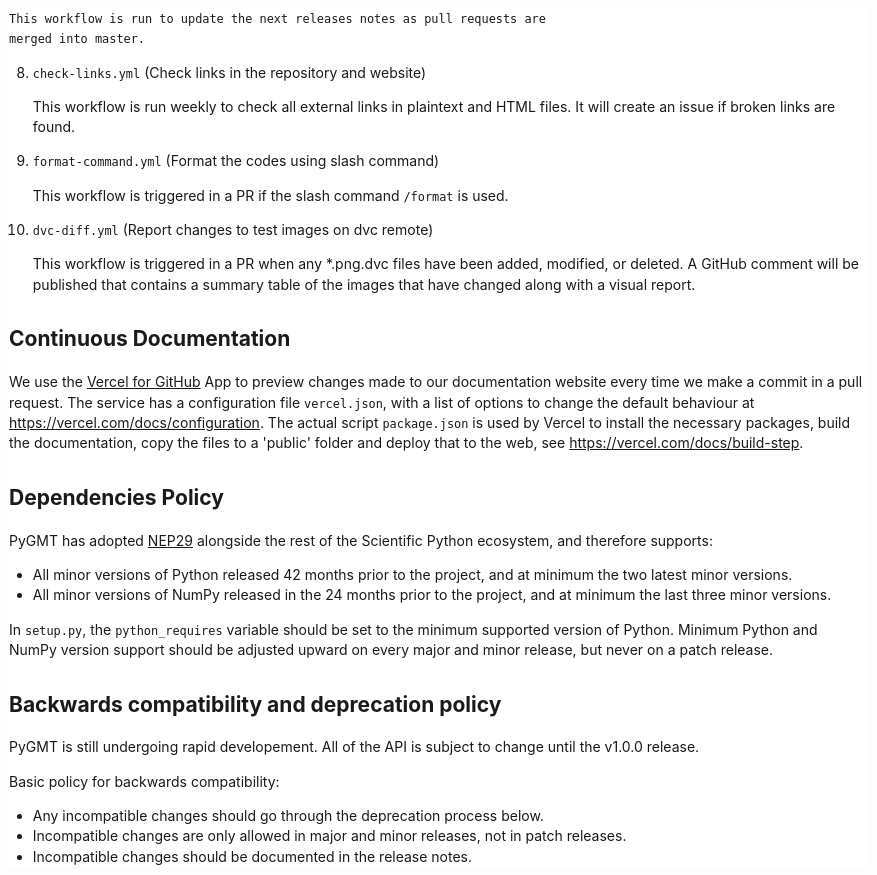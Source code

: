     This workflow is run to update the next releases notes as pull requests are
    merged into master.

8. `check-links.yml` (Check links in the repository and website)

   This workflow is run weekly to check all external links in plaintext and
   HTML files. It will create an issue if broken links are found.

9. `format-command.yml` (Format the codes using slash command)

   This workflow is triggered in a PR if the slash command `/format` is used.

10. `dvc-diff.yml` (Report changes to test images on dvc remote)

    This workflow is triggered in a PR when any *.png.dvc files have been added,
    modified, or deleted. A GitHub comment will be published that contains a summary
    table of the images that have changed along with a visual report.

## Continuous Documentation

We use the [Vercel for GitHub](https://github.com/apps/vercel) App to preview changes
made to our documentation website every time we make a commit in a pull request.
The service has a configuration file `vercel.json`, with a list of options to
change the default behaviour at https://vercel.com/docs/configuration.
The actual script `package.json` is used by Vercel to install the necessary packages,
build the documentation, copy the files to a 'public' folder and deploy that to the web,
see https://vercel.com/docs/build-step.


## Dependencies Policy

PyGMT has adopted [NEP29](https://numpy.org/neps/nep-0029-deprecation_policy)
alongside the rest of the Scientific Python ecosystem, and therefore supports:

* All minor versions of Python released 42 months prior to the project,
  and at minimum the two latest minor versions.
* All minor versions of NumPy released in the 24 months prior to the project,
  and at minimum the last three minor versions.

In `setup.py`, the `python_requires` variable should be set to the minimum
supported version of Python. Minimum Python and NumPy version support should be
adjusted upward on every major and minor release, but never on a patch release.


## Backwards compatibility and deprecation policy

PyGMT is still undergoing rapid developement. All of the API is subject to change
until the v1.0.0 release.

Basic policy for backwards compatibility:

- Any incompatible changes should go through the deprecation process below.
- Incompatible changes are only allowed in major and minor releases, not in
  patch releases.
- Incompatible changes should be documented in the release notes.
